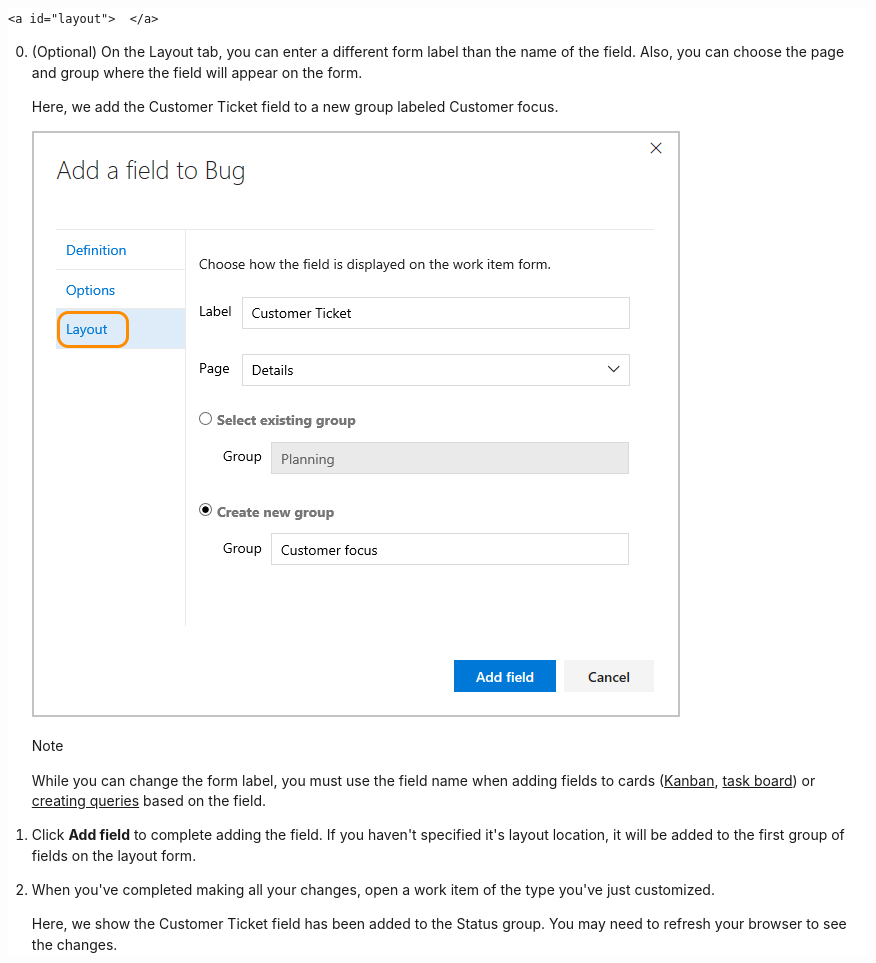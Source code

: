 	<a id="layout">  </a>
0.	(Optional) On the Layout tab, you can enter a different form label than the name of the field. Also, you can choose the page and group where the field will appear on the form. 

	Here, we add the Customer Ticket field to a new group labeled Customer focus. 

	<img src="_img/cpfield-customer-ticket-layout.png" alt="Add a field to Use story, specify layout" style="border: 1px solid #C3C3C3;" />  

	> [!NOTE]    
	>While you can change the form label, you must use the field name when adding fields to cards ([Kanban](../customize-cards.md#fields), [task board](../customize-cards.md#task-board)) or [creating queries](../../track/using-queries.md) based on the field.   

0.	Click **Add field** to complete adding the field. If you haven't specified it's layout location, it will be added to the first group of fields on the layout form.  

0.	When you've completed making all your changes, open a work item of the type you've just customized. 

	Here, we show the Customer Ticket field has been added to the Status group. You may need to refresh your browser to see the changes. 
